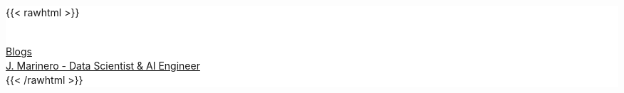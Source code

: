 {{< rawhtml >}}
<div class="html-content">
  <br>
  <a id="back-to-blogs-index" href="/blogs_index"><i class="fa fa-chevron-left" aria-hidden="true"></i> Blogs</a> 
  <br>
  <a id="back-to-main-page" href="/"><i class="fa fa-chevron-left" aria-hidden="true"></i>J. Marinero - Data Scientist & AI Engineer</a>
  <br>
</div>
{{< /rawhtml >}}
